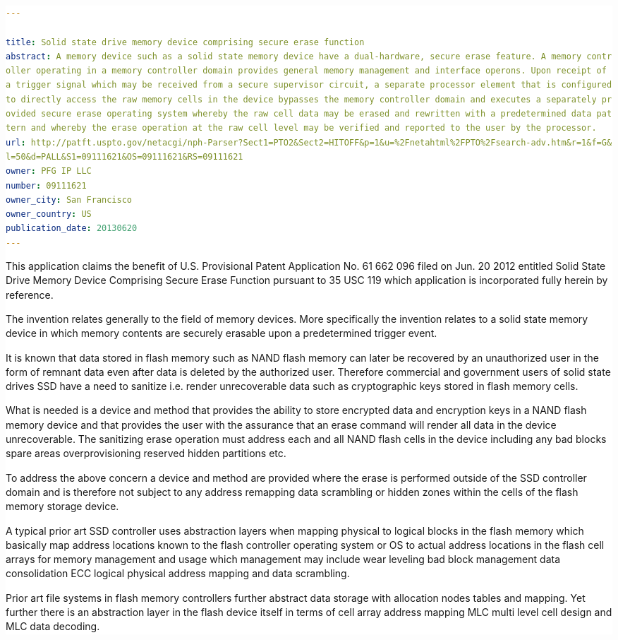```yaml
---

title: Solid state drive memory device comprising secure erase function
abstract: A memory device such as a solid state memory device have a dual-hardware, secure erase feature. A memory controller operating in a memory controller domain provides general memory management and interface operons. Upon receipt of a trigger signal which may be received from a secure supervisor circuit, a separate processor element that is configured to directly access the raw memory cells in the device bypasses the memory controller domain and executes a separately provided secure erase operating system whereby the raw cell data may be erased and rewritten with a predetermined data pattern and whereby the erase operation at the raw cell level may be verified and reported to the user by the processor.
url: http://patft.uspto.gov/netacgi/nph-Parser?Sect1=PTO2&Sect2=HITOFF&p=1&u=%2Fnetahtml%2FPTO%2Fsearch-adv.htm&r=1&f=G&l=50&d=PALL&S1=09111621&OS=09111621&RS=09111621
owner: PFG IP LLC
number: 09111621
owner_city: San Francisco
owner_country: US
publication_date: 20130620
---
```

This application claims the benefit of U.S. Provisional Patent Application No. 61 662 096 filed on Jun. 20 2012 entitled Solid State Drive Memory Device Comprising Secure Erase Function pursuant to 35 USC 119 which application is incorporated fully herein by reference.

The invention relates generally to the field of memory devices. More specifically the invention relates to a solid state memory device in which memory contents are securely erasable upon a predetermined trigger event.

It is known that data stored in flash memory such as NAND flash memory can later be recovered by an unauthorized user in the form of remnant data even after data is deleted by the authorized user. Therefore commercial and government users of solid state drives SSD have a need to sanitize i.e. render unrecoverable data such as cryptographic keys stored in flash memory cells.

What is needed is a device and method that provides the ability to store encrypted data and encryption keys in a NAND flash memory device and that provides the user with the assurance that an erase command will render all data in the device unrecoverable. The sanitizing erase operation must address each and all NAND flash cells in the device including any bad blocks spare areas overprovisioning reserved hidden partitions etc.

To address the above concern a device and method are provided where the erase is performed outside of the SSD controller domain and is therefore not subject to any address remapping data scrambling or hidden zones within the cells of the flash memory storage device.

A typical prior art SSD controller uses abstraction layers when mapping physical to logical blocks in the flash memory which basically map address locations known to the flash controller operating system or OS to actual address locations in the flash cell arrays for memory management and usage which management may include wear leveling bad block management data consolidation ECC logical physical address mapping and data scrambling.

Prior art file systems in flash memory controllers further abstract data storage with allocation nodes tables and mapping. Yet further there is an abstraction layer in the flash device itself in terms of cell array address mapping MLC multi level cell design and MLC data decoding.
